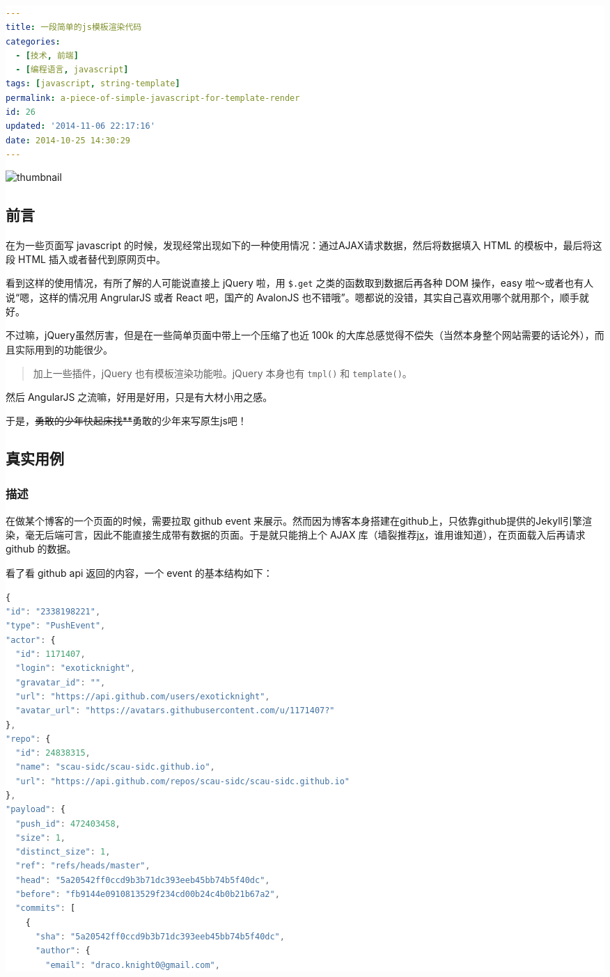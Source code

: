 ```yaml
---
title: 一段简单的js模板渲染代码
categories:
  - [技术, 前端]
  - [编程语言, javascript]
tags: [javascript, string-template]
permalink: a-piece-of-simple-javascript-for-template-render
id: 26
updated: '2014-11-06 22:17:16'
date: 2014-10-25 14:30:29
---
```


![thumbnail](https://i.imgur.com/aWBIWv4.jpg)
## 前言
在为一些页面写 javascript 的时候，发现经常出现如下的一种使用情况：通过AJAX请求数据，然后将数据填入 HTML 的模板中，最后将这段 HTML 插入或者替代到原网页中。

看到这样的使用情况，有所了解的人可能说直接上 jQuery 啦，用 `$.get` 之类的函数取到数据后再各种 DOM 操作，easy 啦～或者也有人说“嗯，这样的情况用 AngrularJS 或者 React 吧，国产的 AvalonJS 也不错哦”。嗯都说的没错，其实自己喜欢用哪个就用那个，顺手就好。

不过嘛，jQuery虽然厉害，但是在一些简单页面中带上一个压缩了也近 100k 的大库总感觉得不偿失（当然本身整个网站需要的话论外），而且实际用到的功能很少。

> 加上一些插件，jQuery 也有模板渲染功能啦。jQuery 本身也有 `tmpl()` 和 `template()`。

然后 AngularJS 之流嘛，好用是好用，只是有大材小用之感。

于是，<del>勇敢的少年快起床找**</del>勇敢的少年来写原生js吧！

## 真实用例

### 描述
在做某个博客的一个页面的时候，需要拉取 github event 来展示。然而因为博客本身搭建在github上，只依靠github提供的Jekyll引擎渲染，毫无后端可言，因此不能直接生成带有数据的页面。于是就只能捎上个 AJAX 库（墙裂推荐[jx](http://www.openjs.com/scripts/jx/)，谁用谁知道），在页面载入后再请求 github 的数据。

看了看 github api 返回的内容，一个 event 的基本结构如下：

```javascript
{
"id": "2338198221",
"type": "PushEvent",
"actor": {
  "id": 1171407,
  "login": "exoticknight",
  "gravatar_id": "",
  "url": "https://api.github.com/users/exoticknight",
  "avatar_url": "https://avatars.githubusercontent.com/u/1171407?"
},
"repo": {
  "id": 24838315,
  "name": "scau-sidc/scau-sidc.github.io",
  "url": "https://api.github.com/repos/scau-sidc/scau-sidc.github.io"
},
"payload": {
  "push_id": 472403458,
  "size": 1,
  "distinct_size": 1,
  "ref": "refs/heads/master",
  "head": "5a20542ff0ccd9b3b71dc393eeb45bb74b5f40dc",
  "before": "fb9144e0910813529f234cd00b24c4b0b21b67a2",
  "commits": [
    {
      "sha": "5a20542ff0ccd9b3b71dc393eeb45bb74b5f40dc",
      "author": {
        "email": "draco.knight0@gmail.com",
```